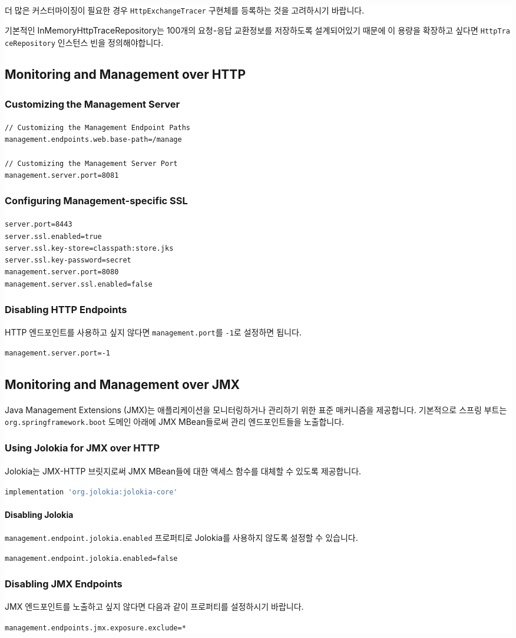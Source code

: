 더 많은 커스터마이징이 필요한 경우 `HttpExchangeTracer` 구현체를 등록하는 것을 고려하시기 바랍니다.

기본적인 InMemoryHttpTraceRepository는 100개의 요청-응답 교환정보를 저장하도록 설계되어있기 때문에 이 용량을 확장하고 싶다면 `HttpTraceRepository` 인스턴스 빈을 정의해야합니다. 

## Monitoring and Management over HTTP

### Customizing the Management Server

```properties
// Customizing the Management Endpoint Paths
management.endpoints.web.base-path=/manage

// Customizing the Management Server Port
management.server.port=8081
```

### Configuring Management-specific SSL
```properties
server.port=8443
server.ssl.enabled=true
server.ssl.key-store=classpath:store.jks
server.ssl.key-password=secret
management.server.port=8080
management.server.ssl.enabled=false
```

### Disabling HTTP Endpoints
HTTP 엔드포인트를 사용하고 싶지 않다면 `management.port`를 `-1`로 설정하면 됩니다.

```properties
management.server.port=-1
```

## Monitoring and Management over JMX
Java Management Extensions (JMX)는 애플리케이션을 모니터링하거나 관리하기 위한 표준 매커니즘을 제공합니다. 기본적으로 스프링 부트는 `org.springframework.boot` 도메인 아래에 JMX MBean들로써 관리 엔드포인트들을 노출합니다.

### Using Jolokia for JMX over HTTP
Jolokia는 JMX-HTTP 브릿지로써 JMX MBean들에 대한 액세스 함수를 대체할 수 있도록 제공합니다.

```groovy
implementation 'org.jolokia:jolokia-core'
```

#### Disabling Jolokia
`management.endpoint.jolokia.enabled` 프로퍼티로 Jolokia를 사용하지 않도록 설정할 수 있습니다.

```properties
management.endpoint.jolokia.enabled=false
```

### Disabling JMX Endpoints
JMX 엔드포인트를 노출하고 싶지 않다면 다음과 같이 프로퍼티를 설정하시기 바랍니다.
```properties
management.endpoints.jmx.exposure.exclude=*
```
